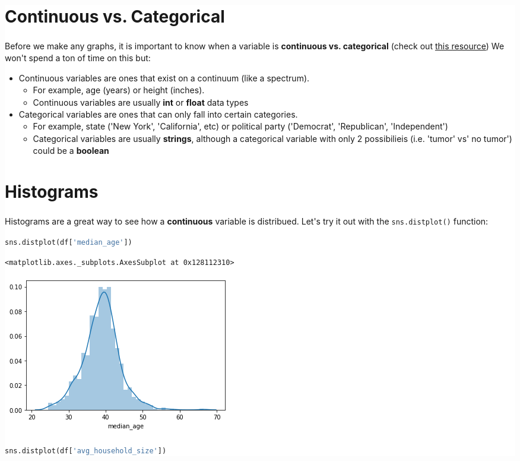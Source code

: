 
# Continuous vs. Categorical

Before we make any graphs, it is important to know when a variable is **continuous vs. categorical** (check out [this resource](https://support.minitab.com/en-us/minitab-express/1/help-and-how-to/modeling-statistics/regression/supporting-topics/basics/what-are-categorical-discrete-and-continuous-variables/#:~:text=Categorical%20variables%20contain%20a%20finite,not%20have%20a%20logical%20order.&text=Continuous%20variables%20are%20numeric%20variables,be%20numeric%20or%20date%2Ftime.)) We won't spend a ton of time on this but:
* Continuous variables are ones that exist on a continuum (like a spectrum). 
    * For example, age (years) or height (inches). 
    * Continuous variables are usually **int** or **float** data types
* Categorical variables are ones that can only fall into certain categories. 
    * For example, state ('New York', 'California', etc) or political party ('Democrat', 'Republican', 'Independent') 
    * Categorical variables are usually **strings**, although a categorical variable with only 2 possibilieis (i.e. 'tumor' vs' no tumor') could be a **boolean**

# Histograms

Histograms are a great way to see how a **continuous** variable is distribued. Let's try it out with the `sns.distplot()` function:


```python
sns.distplot(df['median_age'])
```




    <matplotlib.axes._subplots.AxesSubplot at 0x128112310>




![](images/output_10_1.png)



```python
sns.distplot(df['avg_household_size'])
```
